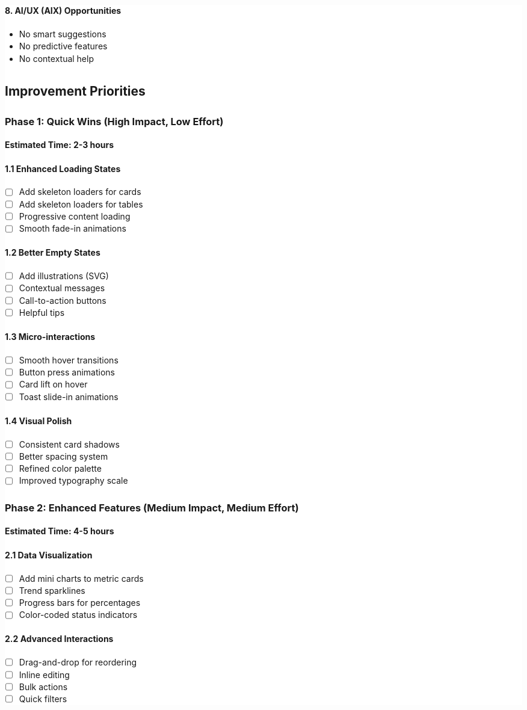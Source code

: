 #### 8. **AI/UX (AIX) Opportunities**
- No smart suggestions
- No predictive features
- No contextual help

## Improvement Priorities

### Phase 1: Quick Wins (High Impact, Low Effort)
**Estimated Time: 2-3 hours**

#### 1.1 Enhanced Loading States
- [ ] Add skeleton loaders for cards
- [ ] Add skeleton loaders for tables
- [ ] Progressive content loading
- [ ] Smooth fade-in animations

#### 1.2 Better Empty States
- [ ] Add illustrations (SVG)
- [ ] Contextual messages
- [ ] Call-to-action buttons
- [ ] Helpful tips

#### 1.3 Micro-interactions
- [ ] Smooth hover transitions
- [ ] Button press animations
- [ ] Card lift on hover
- [ ] Toast slide-in animations

#### 1.4 Visual Polish
- [ ] Consistent card shadows
- [ ] Better spacing system
- [ ] Refined color palette
- [ ] Improved typography scale

### Phase 2: Enhanced Features (Medium Impact, Medium Effort)
**Estimated Time: 4-5 hours**

#### 2.1 Data Visualization
- [ ] Add mini charts to metric cards
- [ ] Trend sparklines
- [ ] Progress bars for percentages
- [ ] Color-coded status indicators

#### 2.2 Advanced Interactions
- [ ] Drag-and-drop for reordering
- [ ] Inline editing
- [ ] Bulk actions
- [ ] Quick filters
